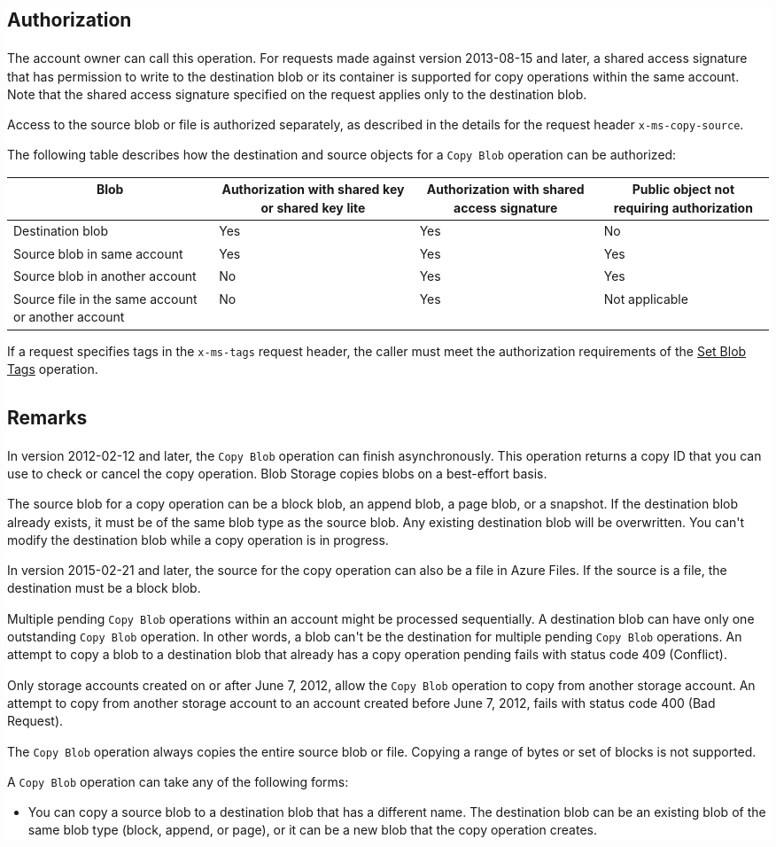 ## Authorization  
The account owner can call this operation. For requests made against version 2013-08-15 and later, a shared access signature that has permission to write to the destination blob or its container is supported for copy operations within the same account. Note that the shared access signature specified on the request applies only to the destination blob.  
  
Access to the source blob or file is authorized separately, as described in the details for the request header `x-ms-copy-source`.  
  
The following table describes how the destination and source objects for a `Copy Blob` operation can be authorized:  
  
|Blob|Authorization with shared key or shared key lite|Authorization with shared access signature|Public object not requiring authorization|  
|-|-----------------------------------------------------|-------------------------------------------------|------------------------------------------------|  
|Destination blob|Yes|Yes|No|  
|Source blob in same account|Yes|Yes|Yes|  
|Source blob in another account|No|Yes|Yes|  
|Source file in the same account or another account|No|Yes|Not applicable|  
  
If a request specifies tags in the `x-ms-tags` request header, the caller must meet the authorization requirements of the [Set Blob Tags](Set-Blob-Tags.md) operation.  
  
## Remarks  
In version 2012-02-12 and later, the `Copy Blob` operation can finish asynchronously. This operation returns a copy ID that you can use to check or cancel the copy operation. Blob Storage copies blobs on a best-effort basis.  
  
The source blob for a copy operation can be a block blob, an append blob, a page blob, or a snapshot. If the destination blob already exists, it must be of the same blob type as the source blob. Any existing destination blob will be overwritten. You can't modify the destination blob while a copy operation is in progress.  
  
In version 2015-02-21 and later, the source for the copy operation can also be a file in Azure Files. If the source is a file, the destination must be a block blob.  
  
Multiple pending `Copy Blob` operations within an account might be processed sequentially. A destination blob can have only one outstanding `Copy Blob` operation. In other words, a blob can't be the destination for multiple pending `Copy Blob` operations. An attempt to copy a blob to a destination blob that already has a copy operation pending fails with status code 409 (Conflict).  
  
Only storage accounts created on or after June 7, 2012, allow the `Copy Blob` operation to copy from another storage account. An attempt to copy from another storage account to an account created before June 7, 2012, fails with status code 400 (Bad Request).  
  
The `Copy Blob` operation always copies the entire source blob or file. Copying a range of bytes or set of blocks is not supported.  
  
A `Copy Blob` operation can take any of the following forms:  
  
- You can copy a source blob to a destination blob that has a different name. The destination blob can be an existing blob of the same blob type (block, append, or page), or it can be a new blob that the copy operation creates.  
  